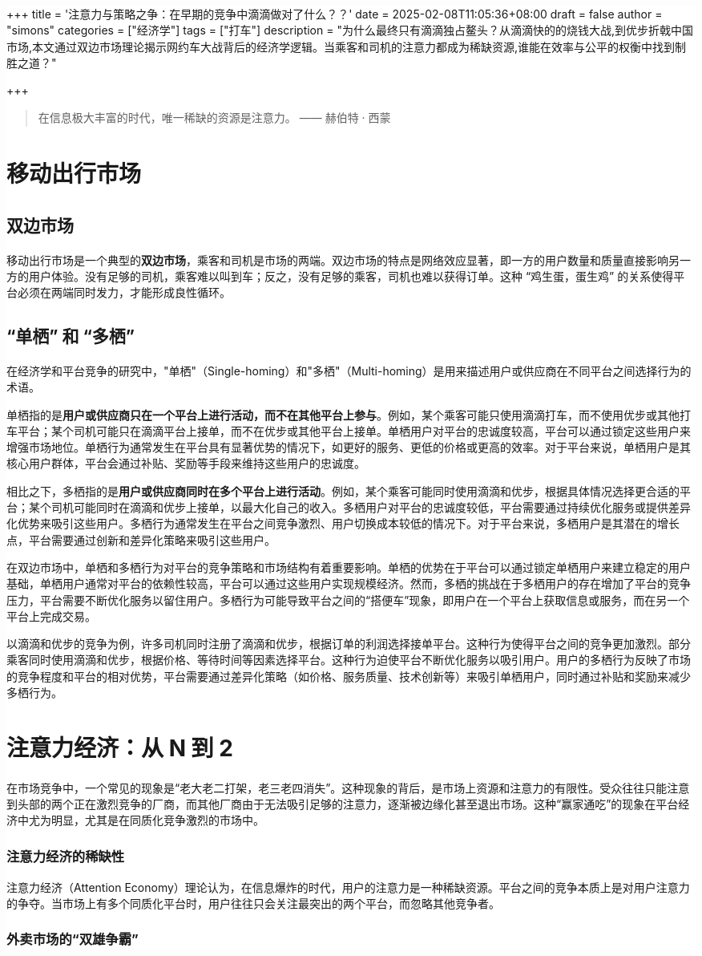 +++
title = '注意力与策略之争：在早期的竞争中滴滴做对了什么？？'
date = 2025-02-08T11:05:36+08:00
draft = false
author = "simons"
categories = ["经济学"]
tags = ["打车"]
description = "为什么最终只有滴滴独占鳌头？从滴滴快的的烧钱大战,到优步折戟中国市场,本文通过双边市场理论揭示网约车大战背后的经济学逻辑。当乘客和司机的注意力都成为稀缺资源,谁能在效率与公平的权衡中找到制胜之道？"

+++

> 在信息极大丰富的时代，唯一稀缺的资源是注意力。 —— 赫伯特 · 西蒙



# 移动出行市场

## 双边市场

移动出行市场是一个典型的**双边市场**，乘客和司机是市场的两端。双边市场的特点是网络效应显著，即一方的用户数量和质量直接影响另一方的用户体验。没有足够的司机，乘客难以叫到车；反之，没有足够的乘客，司机也难以获得订单。这种 “鸡生蛋，蛋生鸡” 的关系使得平台必须在两端同时发力，才能形成良性循环。

## “单栖” 和 “多栖”

在经济学和平台竞争的研究中，"单栖"（Single-homing）和"多栖"（Multi-homing）是用来描述用户或供应商在不同平台之间选择行为的术语。

单栖指的是**用户或供应商只在一个平台上进行活动，而不在其他平台上参与**。例如，某个乘客可能只使用滴滴打车，而不使用优步或其他打车平台；某个司机可能只在滴滴平台上接单，而不在优步或其他平台上接单。单栖用户对平台的忠诚度较高，平台可以通过锁定这些用户来增强市场地位。单栖行为通常发生在平台具有显著优势的情况下，如更好的服务、更低的价格或更高的效率。对于平台来说，单栖用户是其核心用户群体，平台会通过补贴、奖励等手段来维持这些用户的忠诚度。

相比之下，多栖指的是**用户或供应商同时在多个平台上进行活动**。例如，某个乘客可能同时使用滴滴和优步，根据具体情况选择更合适的平台；某个司机可能同时在滴滴和优步上接单，以最大化自己的收入。多栖用户对平台的忠诚度较低，平台需要通过持续优化服务或提供差异化优势来吸引这些用户。多栖行为通常发生在平台之间竞争激烈、用户切换成本较低的情况下。对于平台来说，多栖用户是其潜在的增长点，平台需要通过创新和差异化策略来吸引这些用户。

在双边市场中，单栖和多栖行为对平台的竞争策略和市场结构有着重要影响。单栖的优势在于平台可以通过锁定单栖用户来建立稳定的用户基础，单栖用户通常对平台的依赖性较高，平台可以通过这些用户实现规模经济。然而，多栖的挑战在于多栖用户的存在增加了平台的竞争压力，平台需要不断优化服务以留住用户。多栖行为可能导致平台之间的“搭便车”现象，即用户在一个平台上获取信息或服务，而在另一个平台上完成交易。

以滴滴和优步的竞争为例，许多司机同时注册了滴滴和优步，根据订单的利润选择接单平台。这种行为使得平台之间的竞争更加激烈。部分乘客同时使用滴滴和优步，根据价格、等待时间等因素选择平台。这种行为迫使平台不断优化服务以吸引用户。用户的多栖行为反映了市场的竞争程度和平台的相对优势，平台需要通过差异化策略（如价格、服务质量、技术创新等）来吸引单栖用户，同时通过补贴和奖励来减少多栖行为。



# 注意力经济：从 N 到 2

在市场竞争中，一个常见的现象是“老大老二打架，老三老四消失”。这种现象的背后，是市场上资源和注意力的有限性。受众往往只能注意到头部的两个正在激烈竞争的厂商，而其他厂商由于无法吸引足够的注意力，逐渐被边缘化甚至退出市场。这种“赢家通吃”的现象在平台经济中尤为明显，尤其是在同质化竞争激烈的市场中。

### 注意力经济的稀缺性

注意力经济（Attention Economy）理论认为，在信息爆炸的时代，用户的注意力是一种稀缺资源。平台之间的竞争本质上是对用户注意力的争夺。当市场上有多个同质化平台时，用户往往只会关注最突出的两个平台，而忽略其他竞争者。

### 外卖市场的“双雄争霸”
